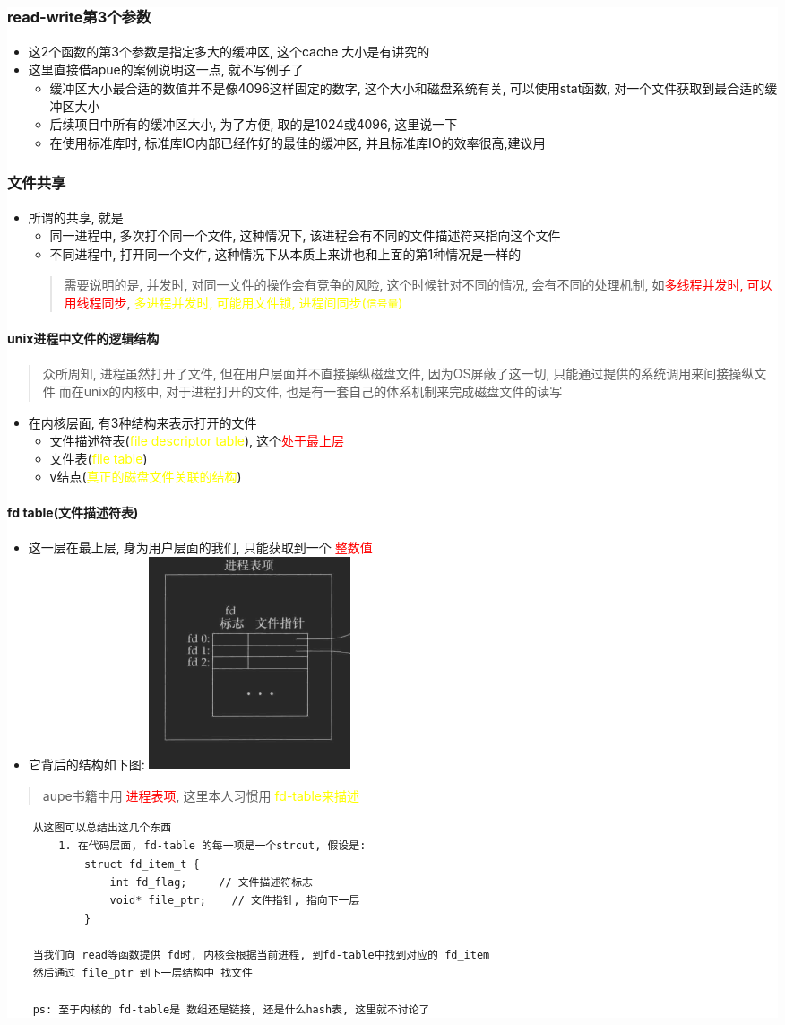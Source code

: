 
### read-write第3个参数
- 这2个函数的第3个参数是指定多大的缓冲区, 这个cache 大小是有讲究的
- 这里直接借apue的案例说明这一点, 就不写例子了
    - 缓冲区大小最合适的数值并不是像4096这样固定的数字, 这个大小和磁盘系统有关, 可以使用stat函数, 对一个文件获取到最合适的缓冲区大小
    - 后续项目中所有的缓冲区大小, 为了方便, 取的是1024或4096, 这里说一下
    - 在使用标准库时, 标准库IO内部已经作好的最佳的缓冲区, 并且标准库IO的效率很高,建议用


### 文件共享
- 所谓的共享, 就是
    - 同一进程中, 多次打个同一个文件, 这种情况下, 该进程会有不同的文件描述符来指向这个文件
    - 不同进程中, 打开同一个文件, 这种情况下从本质上来讲也和上面的第1种情况是一样的
    > 需要说明的是, 并发时, 对同一文件的操作会有竞争的风险, 这个时候针对不同的情况, 会有不同的处理机制, 如<font color = red>多线程并发时, 可以用线程同步</font>, <font color = yellow>多进程并发时, 可能用文件锁, 进程间同步(`信号量`)</font>

#### unix进程中文件的逻辑结构
> 众所周知, 进程虽然打开了文件, 但在用户层面并不直接操纵磁盘文件, 因为OS屏蔽了这一切, 只能通过提供的系统调用来间接操纵文件
> 而在unix的内核中, 对于进程打开的文件, 也是有一套自己的体系机制来完成磁盘文件的读写

- 在内核层面, 有3种结构来表示打开的文件
    - 文件描述符表(<font color = yellow>file descriptor table</font>), 这个<font color = red>处于最上层</font>
    - 文件表(<font color = yellow>file table</font>)
    - v结点(<font color=yellow>真正的磁盘文件关联的结构</font>)

#### fd table(文件描述符表)
- 这一层在最上层, 身为用户层面的我们, 只能获取到一个 <font color=red>整数值</font>
- 它背后的结构如下图:
![fd-table](./assets/03-01.png)   

> aupe书籍中用 <font color=red>进程表项</font>, 这里本人习惯用 <font color=yellow>fd-table来描述</font>
```txt
    从这图可以总结出这几个东西
        1. 在代码层面, fd-table 的每一项是一个strcut, 假设是:
            struct fd_item_t {
                int fd_flag;     // 文件描述符标志
                void* file_ptr;    // 文件指针, 指向下一层
            }

    当我们向 read等函数提供 fd时, 内核会根据当前进程, 到fd-table中找到对应的 fd_item
    然后通过 file_ptr 到下一层结构中 找文件

    ps: 至于内核的 fd-table是 数组还是链接, 还是什么hash表, 这里就不讨论了
```

